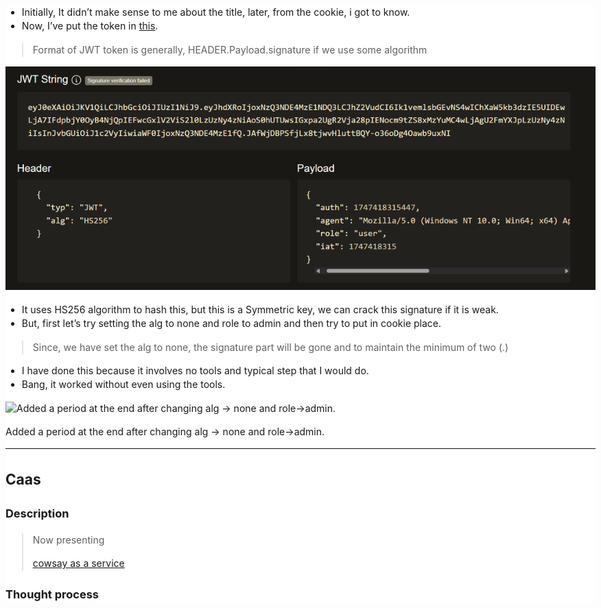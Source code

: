 - Initially, It didn’t make sense to me about the title, later, from the cookie, i got to know.
- Now, I’ve put the token in [this](https://token.dev).

> Format of JWT token is generally, HEADER.Payload.signature if we use some algorithm
> 

![image.png](/assets/images/picoMediumimages/image%203.png)

- It  uses HS256 algorithm to hash this, but this is a Symmetric key, we can crack this signature if it is weak.
- But, first let’s try setting the alg to none and role to admin and then try to put in cookie place.

> Since, we have set the alg to none, the signature part will be gone and to maintain the minimum of two (.)
> 
- I have done this because it involves no tools and typical step that I would do.
- Bang, it worked without even using the tools.

![Added a period at the end after changing alg → none and role→admin.](image%204.png)

Added a period at the end after changing alg → none and role→admin.

---

## Caas

### Description

> Now presenting
> 
> 
> [cowsay as a service](https://caas.mars.picoctf.net/)
> 

### Thought process
